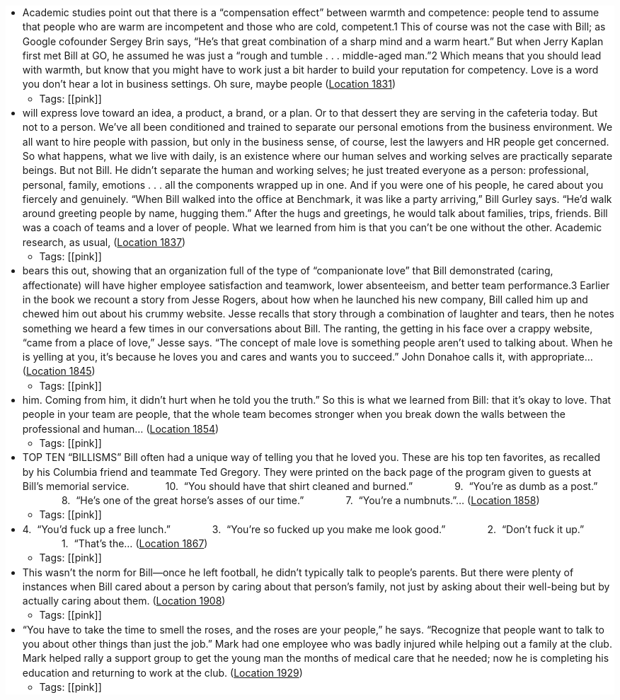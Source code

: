 - Academic studies point out that there is a “compensation effect” between warmth and competence: people tend to assume that people who are warm are incompetent and those who are cold, competent.1 This of course was not the case with Bill; as Google cofounder Sergey Brin says, “He’s that great combination of a sharp mind and a warm heart.” But when Jerry Kaplan first met Bill at GO, he assumed he was just a “rough and tumble . . . middle-aged man.”2 Which means that you should lead with warmth, but know that you might have to work just a bit harder to build your reputation for competency. Love is a word you don’t hear a lot in business settings. Oh sure, maybe people ([Location 1831](https://readwise.io/to_kindle?action=open&asin=B076ZHG3H3&location=1831))
    - Tags: [[pink]] 
- will express love toward an idea, a product, a brand, or a plan. Or to that dessert they are serving in the cafeteria today. But not to a person. We’ve all been conditioned and trained to separate our personal emotions from the business environment. We all want to hire people with passion, but only in the business sense, of course, lest the lawyers and HR people get concerned. So what happens, what we live with daily, is an existence where our human selves and working selves are practically separate beings. But not Bill. He didn’t separate the human and working selves; he just treated everyone as a person: professional, personal, family, emotions . . . all the components wrapped up in one. And if you were one of his people, he cared about you fiercely and genuinely. “When Bill walked into the office at Benchmark, it was like a party arriving,” Bill Gurley says. “He’d walk around greeting people by name, hugging them.” After the hugs and greetings, he would talk about families, trips, friends. Bill was a coach of teams and a lover of people. What we learned from him is that you can’t be one without the other. Academic research, as usual, ([Location 1837](https://readwise.io/to_kindle?action=open&asin=B076ZHG3H3&location=1837))
    - Tags: [[pink]] 
- bears this out, showing that an organization full of the type of “companionate love” that Bill demonstrated (caring, affectionate) will have higher employee satisfaction and teamwork, lower absenteeism, and better team performance.3 Earlier in the book we recount a story from Jesse Rogers, about how when he launched his new company, Bill called him up and chewed him out about his crummy website. Jesse recalls that story through a combination of laughter and tears, then he notes something we heard a few times in our conversations about Bill. The ranting, the getting in his face over a crappy website, “came from a place of love,” Jesse says. “The concept of male love is something people aren’t used to talking about. When he is yelling at you, it’s because he loves you and cares and wants you to succeed.” John Donahoe calls it, with appropriate… ([Location 1845](https://readwise.io/to_kindle?action=open&asin=B076ZHG3H3&location=1845))
    - Tags: [[pink]] 
- him. Coming from him, it didn’t hurt when he told you the truth.” So this is what we learned from Bill: that it’s okay to love. That people in your team are people, that the whole team becomes stronger when you break down the walls between the professional and human… ([Location 1854](https://readwise.io/to_kindle?action=open&asin=B076ZHG3H3&location=1854))
    - Tags: [[pink]] 
- TOP TEN “BILLISMS” Bill often had a unique way of telling you that he loved you. These are his top ten favorites, as recalled by his Columbia friend and teammate Ted Gregory. They were printed on the back page of the program given to guests at Bill’s memorial service.             10.  “You should have that shirt cleaned and burned.”               9.  “You’re as dumb as a post.”               8.  “He’s one of the great horse’s asses of our time.”               7.  “You’re a numbnuts.”… ([Location 1858](https://readwise.io/to_kindle?action=open&asin=B076ZHG3H3&location=1858))
    - Tags: [[pink]] 
- 4.  “You’d fuck up a free lunch.”               3.  “You’re so fucked up you make me look good.”               2.  “Don’t fuck it up.”               1.  “That’s the… ([Location 1867](https://readwise.io/to_kindle?action=open&asin=B076ZHG3H3&location=1867))
    - Tags: [[pink]] 
- This wasn’t the norm for Bill—once he left football, he didn’t typically talk to people’s parents. But there were plenty of instances when Bill cared about a person by caring about that person’s family, not just by asking about their well-being but by actually caring about them. ([Location 1908](https://readwise.io/to_kindle?action=open&asin=B076ZHG3H3&location=1908))
    - Tags: [[pink]] 
- “You have to take the time to smell the roses, and the roses are your people,” he says. “Recognize that people want to talk to you about other things than just the job.” Mark had one employee who was badly injured while helping out a family at the club. Mark helped rally a support group to get the young man the months of medical care that he needed; now he is completing his education and returning to work at the club. ([Location 1929](https://readwise.io/to_kindle?action=open&asin=B076ZHG3H3&location=1929))
    - Tags: [[pink]] 